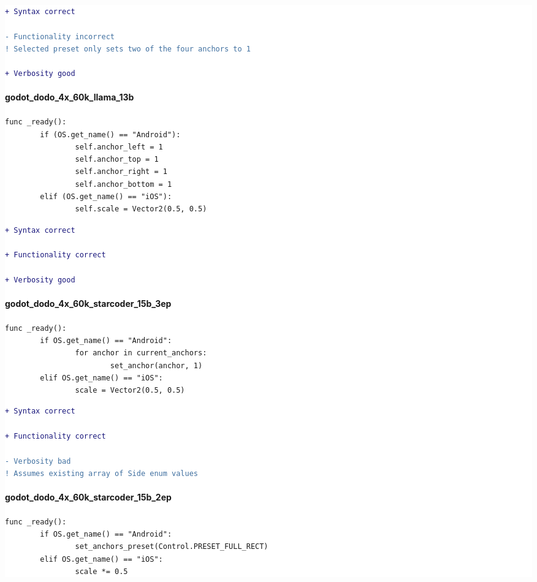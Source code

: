 ```diff
+ Syntax correct

- Functionality incorrect
! Selected preset only sets two of the four anchors to 1

+ Verbosity good
```

#### godot_dodo_4x_60k_llama_13b

```gdscript
func _ready():
        if (OS.get_name() == "Android"):
                self.anchor_left = 1
                self.anchor_top = 1
                self.anchor_right = 1
                self.anchor_bottom = 1
        elif (OS.get_name() == "iOS"):
                self.scale = Vector2(0.5, 0.5)
```

```diff
+ Syntax correct

+ Functionality correct

+ Verbosity good
```

#### godot_dodo_4x_60k_starcoder_15b_3ep

```gdscript
func _ready():
        if OS.get_name() == "Android":
                for anchor in current_anchors:
                        set_anchor(anchor, 1)
        elif OS.get_name() == "iOS":
                scale = Vector2(0.5, 0.5)
```

```diff
+ Syntax correct

+ Functionality correct

- Verbosity bad
! Assumes existing array of Side enum values
```

#### godot_dodo_4x_60k_starcoder_15b_2ep

```gdscript
func _ready():
        if OS.get_name() == "Android":
                set_anchors_preset(Control.PRESET_FULL_RECT)
        elif OS.get_name() == "iOS":
                scale *= 0.5
```
